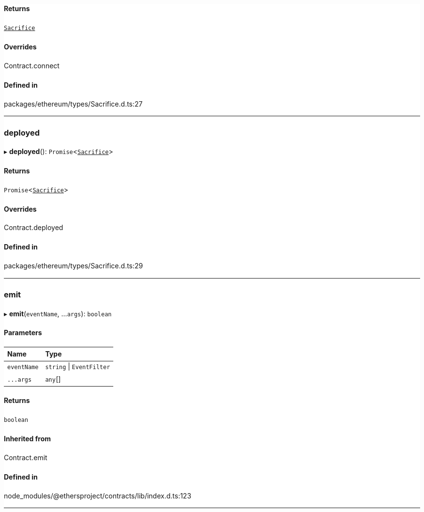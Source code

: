 #### Returns

[`Sacrifice`](sacrifice.md)

#### Overrides

Contract.connect

#### Defined in

packages/ethereum/types/Sacrifice.d.ts:27

___

### deployed

▸ **deployed**(): `Promise`<[`Sacrifice`](sacrifice.md)\>

#### Returns

`Promise`<[`Sacrifice`](sacrifice.md)\>

#### Overrides

Contract.deployed

#### Defined in

packages/ethereum/types/Sacrifice.d.ts:29

___

### emit

▸ **emit**(`eventName`, ...`args`): `boolean`

#### Parameters

| Name | Type |
| :------ | :------ |
| `eventName` | `string` \| `EventFilter` |
| `...args` | `any`[] |

#### Returns

`boolean`

#### Inherited from

Contract.emit

#### Defined in

node_modules/@ethersproject/contracts/lib/index.d.ts:123

___

